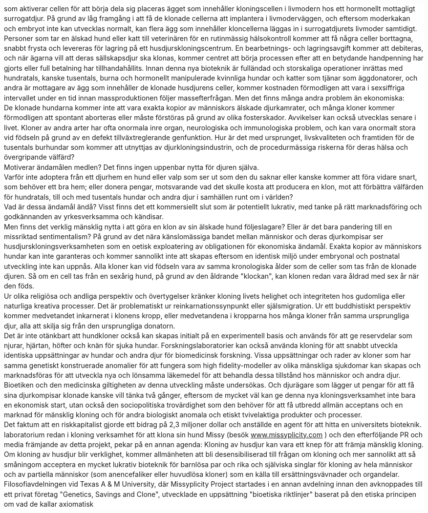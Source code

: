 som aktiverar cellen för att börja dela sig placeras ägget som innehåller kloningscellen i livmodern hos ett hormonellt mottagligt surrogatdjur. På grund av låg framgång i att få de klonade cellerna att implantera i livmoderväggen, och eftersom moderkakan och embryot inte kan utvecklas normalt, kan flera ägg som innehåller kloncellerna läggas in i surrogatdjurets livmoder samtidigt.<br/>Personer som tar en älskad hund eller katt till veterinären för en rutinmässig hälsokontroll kommer att få några celler borttagna, snabbt frysta och levereras för lagring på ett husdjurskloningscentrum. En bearbetnings- och lagringsavgift kommer att debiteras, och när ägarna vill att deras sällskapsdjur ska klonas, kommer centret att börja processen efter att en betydande handpenning har gjorts eller full betalning har tillhandahållits. Innan denna nya bioteknik är fulländad och storskaliga operationer inrättas med hundratals, kanske tusentals, burna och hormonellt manipulerade kvinnliga hundar och katter som tjänar som äggdonatorer, och andra är mottagare av ägg som innehåller de klonade husdjurens celler, kommer kostnaden förmodligen att vara i sexsiffriga intervallet under en tid innan massproduktionen följer massefterfrågan. Men det finns många andra problem än ekonomiska:<br/>De klonade hundarna kommer inte att vara exakta kopior av människors älskade djurkamrater, och många kloner kommer förmodligen att spontant aborteras eller måste förstöras på grund av olika fosterskador. Avvikelser kan också utvecklas senare i livet. Kloner av andra arter har ofta onormala inre organ, neurologiska och immunologiska problem, och kan vara onormalt stora vid födseln på grund av en defekt tillväxtreglerande genfunktion. Hur är det med ursprunget, livskvaliteten och framtiden för de tusentals burhundar som kommer att utnyttjas av djurkloningsindustrin, och de procedurmässiga riskerna för deras hälsa och övergripande välfärd?<br/>Motiverar ändamålen medlen? Det finns ingen uppenbar nytta för djuren själva.<br/>Varför inte adoptera från ett djurhem en hund eller valp som ser ut som den du saknar eller kanske kommer att föra vidare snart, som behöver ett bra hem; eller donera pengar, motsvarande vad det skulle kosta att producera en klon, mot att förbättra välfärden för hundratals, till och med tusentals hundar och andra djur i samhällen runt om i världen?<br/>Vad är dessa ändamål ändå? Visst finns det ett kommersiellt slut som är potentiellt lukrativ, med tanke på rätt marknadsföring och godkännanden av yrkesverksamma och kändisar.<br/>Men finns det verklig mänsklig nytta i att göra en klon av sin älskade hund följeslagare? Eller är det bara pandering till en missriktad sentimentalism? På grund av det nära känslomässiga bandet mellan människor och deras djurkompisar ser husdjurskloningsverksamheten som en oetisk exploatering av obligationen för ekonomiska ändamål. Exakta kopior av människors hundar kan inte garanteras och kommer sannolikt inte att skapas eftersom en identisk miljö under embryonal och postnatal utveckling inte kan uppnås. Alla kloner kan vid födseln vara av samma kronologiska ålder som de celler som tas från de klonade djuren. Så om en cell tas från en sexårig hund, på grund av den åldrande "klockan", kan klonen redan vara åldrad med sex år när den föds.<br/>Ur olika religiösa och andliga perspektiv och övertygelser kränker kloning livets helighet och integriteten hos gudomliga eller naturliga kreativa processer. Det är problematiskt ur reinkarnationssynpunkt eller själsmigration. Ur ett buddhistiskt perspektiv kommer medvetandet inkarnerat i klonens kropp, eller medvetandena i kropparna hos många kloner från samma ursprungliga djur, alla att skilja sig från den ursprungliga donatorn.<br/>Det är inte otänkbart att hundkloner också kan skapas initialt på en experimentell basis och används för att ge reservdelar som njurar, hjärtan, höfter och knän för sjuka hundar. Forskningslaboratorier kan också använda kloning för att snabbt utveckla identiska uppsättningar av hundar och andra djur för biomedicinsk forskning. Vissa uppsättningar och rader av kloner som har samma genetiskt konstruerade anomalier för att fungera som high fidelity-modeller av olika mänskliga sjukdomar kan skapas och marknadsföras för att utveckla nya och lönsamma läkemedel för att behandla dessa tillstånd hos människor och andra djur.<br/>Bioetiken och den medicinska giltigheten av denna utveckling måste undersökas. Och djurägare som lägger ut pengar för att få sina djurkompisar klonade kanske vill tänka två gånger, eftersom de mycket väl kan ge denna nya kloningsverksamhet inte bara en ekonomisk start, utan också den sociopolitiska trovärdighet som den behöver för att få utbredd allmän acceptans och en marknad för mänsklig kloning och för andra biologiskt anomala och etiskt tvivelaktiga produkter och processer.<br/>Det faktum att en riskkapitalist gjorde ett bidrag på 2,3 miljoner dollar och anställde en agent för att hitta en universitets bioteknik. laboratorium redan i kloning verksamhet för att klona sin hund Missy (besök www.missyplicity.com ) och den efterföljande PR och media främjande av detta projekt, pekar på en annan agenda: Kloning av husdjur kan vara ett knep för att främja mänsklig kloning. Om kloning av husdjur blir verklighet, kommer allmänheten att bli desensibiliserad till frågan om kloning och mer sannolikt att så småningom acceptera en mycket lukrativ bioteknik för barnlösa par och rika och själviska singlar för kloning av hela människor och av partiella människor (som anencefaliker eller huvudlösa kloner) som en källa till ersättningsvävnader och organdelar.<br/>Filosofiavdelningen vid Texas A & M University, där Missyplicity Project startades i en annan avdelning innan den avknoppades till ett privat företag "Genetics, Savings and Clone", utvecklade en uppsättning "bioetiska riktlinjer" baserat på den etiska principen om vad de kallar axiomatisk
